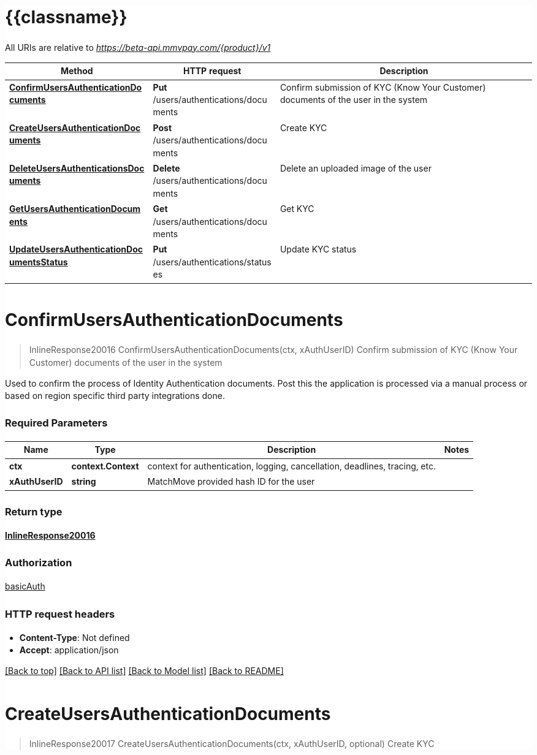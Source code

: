 # {{classname}}

All URIs are relative to *https://beta-api.mmvpay.com/{product}/v1*

Method | HTTP request | Description
------------- | ------------- | -------------
[**ConfirmUsersAuthenticationDocuments**](UsersIdentityAuthenticationsApi.md#ConfirmUsersAuthenticationDocuments) | **Put** /users/authentications/documents | Confirm submission of KYC (Know Your Customer) documents of the user in the system
[**CreateUsersAuthenticationDocuments**](UsersIdentityAuthenticationsApi.md#CreateUsersAuthenticationDocuments) | **Post** /users/authentications/documents | Create KYC
[**DeleteUsersAuthenticationsDocuments**](UsersIdentityAuthenticationsApi.md#DeleteUsersAuthenticationsDocuments) | **Delete** /users/authentications/documents | Delete an uploaded image of the user
[**GetUsersAuthenticationDocuments**](UsersIdentityAuthenticationsApi.md#GetUsersAuthenticationDocuments) | **Get** /users/authentications/documents | Get KYC
[**UpdateUsersAuthenticationDocumentsStatus**](UsersIdentityAuthenticationsApi.md#UpdateUsersAuthenticationDocumentsStatus) | **Put** /users/authentications/statuses | Update KYC status

# **ConfirmUsersAuthenticationDocuments**
> InlineResponse20016 ConfirmUsersAuthenticationDocuments(ctx, xAuthUserID)
Confirm submission of KYC (Know Your Customer) documents of the user in the system

Used to confirm the process of Identity Authentication documents. Post this the application is processed via a manual process or based on region specific third party integrations done. 

### Required Parameters

Name | Type | Description  | Notes
------------- | ------------- | ------------- | -------------
 **ctx** | **context.Context** | context for authentication, logging, cancellation, deadlines, tracing, etc.
  **xAuthUserID** | **string**| MatchMove provided hash ID for the user | 

### Return type

[**InlineResponse20016**](inline_response_200_16.md)

### Authorization

[basicAuth](../README.md#basicAuth)

### HTTP request headers

 - **Content-Type**: Not defined
 - **Accept**: application/json

[[Back to top]](#) [[Back to API list]](../README.md#documentation-for-api-endpoints) [[Back to Model list]](../README.md#documentation-for-models) [[Back to README]](../README.md)

# **CreateUsersAuthenticationDocuments**
> InlineResponse20017 CreateUsersAuthenticationDocuments(ctx, xAuthUserID, optional)
Create KYC
